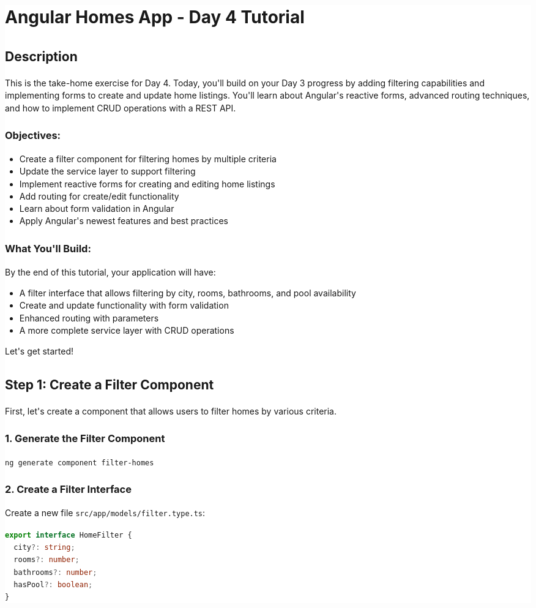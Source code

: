 # Angular Homes App - Day 4 Tutorial

## Description

This is the take-home exercise for Day 4. Today, you'll build on your Day 3 progress by adding filtering capabilities and implementing forms to create and update home listings. You'll learn about Angular's reactive forms, advanced routing techniques, and how to implement CRUD operations with a REST API.

### Objectives:

- Create a filter component for filtering homes by multiple criteria
- Update the service layer to support filtering
- Implement reactive forms for creating and editing home listings
- Add routing for create/edit functionality
- Learn about form validation in Angular
- Apply Angular's newest features and best practices

### What You'll Build:

By the end of this tutorial, your application will have:

- A filter interface that allows filtering by city, rooms, bathrooms, and pool availability
- Create and update functionality with form validation
- Enhanced routing with parameters
- A more complete service layer with CRUD operations

Let's get started!

## Step 1: Create a Filter Component

First, let's create a component that allows users to filter homes by various criteria.

### 1. Generate the Filter Component

```bash
ng generate component filter-homes
```

### 2. Create a Filter Interface

Create a new file `src/app/models/filter.type.ts`:

```typescript
export interface HomeFilter {
  city?: string;
  rooms?: number;
  bathrooms?: number;
  hasPool?: boolean;
}
```
